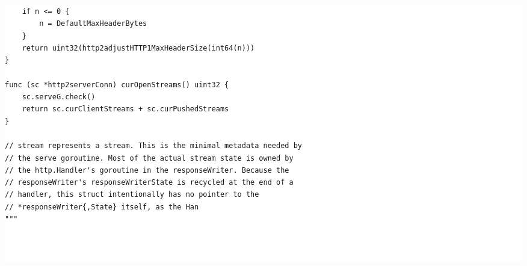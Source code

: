 ```
	if n <= 0 {
		n = DefaultMaxHeaderBytes
	}
	return uint32(http2adjustHTTP1MaxHeaderSize(int64(n)))
}

func (sc *http2serverConn) curOpenStreams() uint32 {
	sc.serveG.check()
	return sc.curClientStreams + sc.curPushedStreams
}

// stream represents a stream. This is the minimal metadata needed by
// the serve goroutine. Most of the actual stream state is owned by
// the http.Handler's goroutine in the responseWriter. Because the
// responseWriter's responseWriterState is recycled at the end of a
// handler, this struct intentionally has no pointer to the
// *responseWriter{,State} itself, as the Han
"""




```
